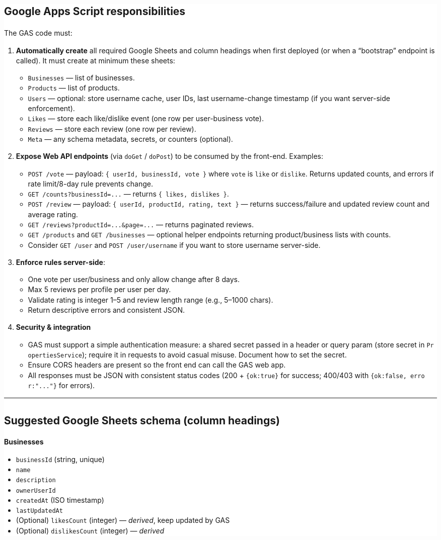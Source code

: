 
## Google Apps Script responsibilities

The GAS code must:

1. **Automatically create** all required Google Sheets and column headings when first deployed (or when a “bootstrap” endpoint is called). It must create at minimum these sheets:

   * `Businesses` — list of businesses.
   * `Products` — list of products.
   * `Users` — optional: store username cache, user IDs, last username-change timestamp (if you want server-side enforcement).
   * `Likes` — store each like/dislike event (one row per user-business vote).
   * `Reviews` — store each review (one row per review).
   * `Meta` — any schema metadata, secrets, or counters (optional).

2. **Expose Web API endpoints** (via `doGet` / `doPost`) to be consumed by the front-end. Examples:

   * `POST /vote` — payload: `{ userId, businessId, vote }` where `vote` is `like` or `dislike`. Returns updated counts, and errors if rate limit/8-day rule prevents change.
   * `GET /counts?businessId=...` — returns `{ likes, dislikes }`.
   * `POST /review` — payload: `{ userId, productId, rating, text }` — returns success/failure and updated review count and average rating.
   * `GET /reviews?productId=...&page=...` — returns paginated reviews.
   * `GET /products` and `GET /businesses` — optional helper endpoints returning product/business lists with counts.
   * Consider `GET /user` and `POST /user/username` if you want to store username server-side.

3. **Enforce rules server-side**:

   * One vote per user/business and only allow change after 8 days.
   * Max 5 reviews per profile per user per day.
   * Validate rating is integer 1–5 and review length range (e.g., 5–1000 chars).
   * Return descriptive errors and consistent JSON.

4. **Security & integration**

   * GAS must support a simple authentication measure: a shared secret passed in a header or query param (store secret in `PropertiesService`); require it in requests to avoid casual misuse. Document how to set the secret.
   * Ensure CORS headers are present so the front end can call the GAS web app.
   * All responses must be JSON with consistent status codes (200 + `{ok:true}` for success; 400/403 with `{ok:false, error:"..."}` for errors).

---

## Suggested Google Sheets schema (column headings)

**Businesses**

* `businessId` (string, unique)
* `name`
* `description`
* `ownerUserId`
* `createdAt` (ISO timestamp)
* `lastUpdatedAt`
* (Optional) `likesCount` (integer) — *derived*, keep updated by GAS
* (Optional) `dislikesCount` (integer) — *derived*
